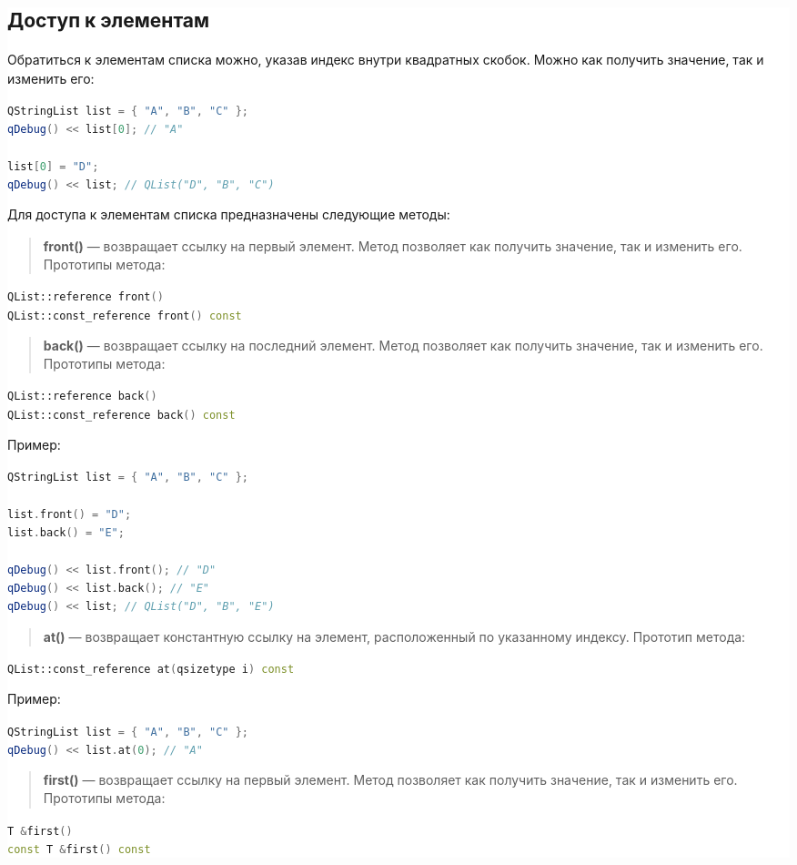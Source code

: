 ## Доступ к элементам

Обратиться к элементам списка можно, указав индекс внутри квадратных скобок. Можно как получить значение, так и изменить его:
```c++
QStringList list = { "A", "B", "C" };
qDebug() << list[0]; // "A"

list[0] = "D";
qDebug() << list; // QList("D", "B", "C")
```

Для доступа к элементам списка предназначены следующие методы:

> **front()** — возвращает ссылку на первый элемент. Метод позволяет как получить значение, так и изменить его. Прототипы метода:
```c++
QList::reference front()
QList::const_reference front() const
```

> **back()** — возвращает ссылку на последний элемент. Метод позволяет как получить значение, так и изменить его. Прототипы метода:
```c++
QList::reference back()
QList::const_reference back() const
```
Пример:
```c++
QStringList list = { "A", "B", "C" };

list.front() = "D";
list.back() = "E";

qDebug() << list.front(); // "D"
qDebug() << list.back(); // "E"
qDebug() << list; // QList("D", "B", "E")
```

> **at()** — возвращает константную ссылку на элемент, расположенный по указанному индексу. Прототип метода:
```c++
QList::const_reference at(qsizetype i) const
```
Пример:
```c++
QStringList list = { "A", "B", "C" };
qDebug() << list.at(0); // "A"
```

> **first()** — возвращает ссылку на первый элемент. Метод позволяет как получить значение, так и изменить его. Прототипы метода:
```c++
T &first()
const T &first() const
```
